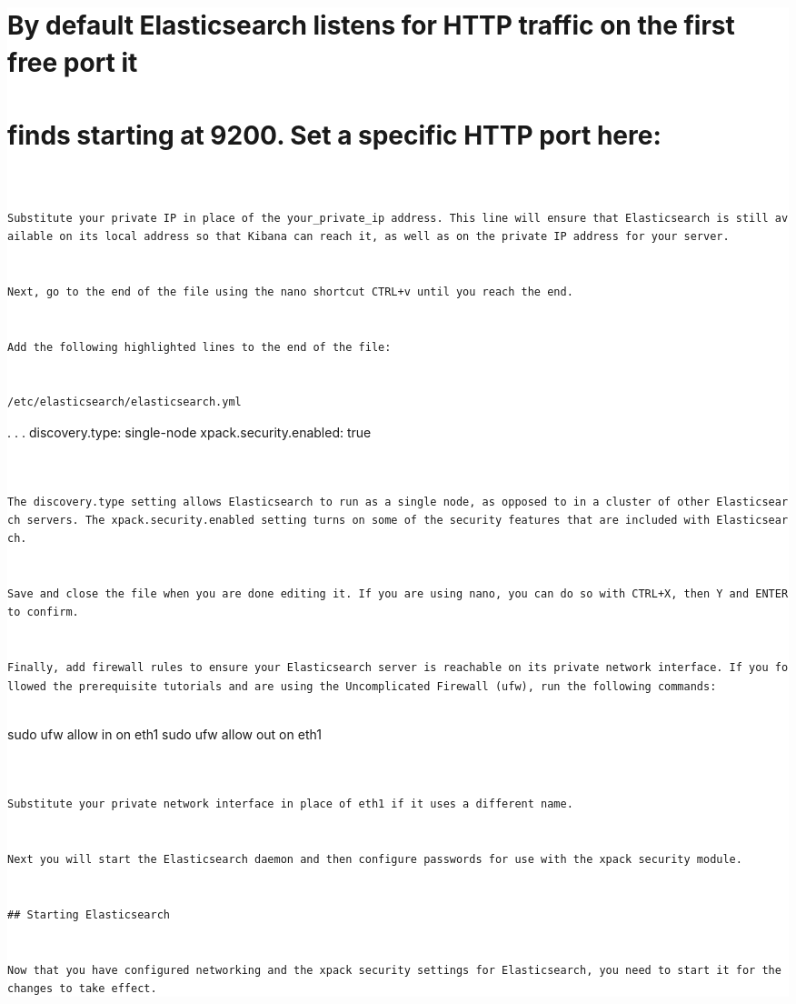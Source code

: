 #
# By default Elasticsearch listens for HTTP traffic on the first free port it
# finds starting at 9200. Set a specific HTTP port here:

```


Substitute your private IP in place of the your_private_ip address. This line will ensure that Elasticsearch is still available on its local address so that Kibana can reach it, as well as on the private IP address for your server.


Next, go to the end of the file using the nano shortcut CTRL+v until you reach the end.


Add the following highlighted lines to the end of the file:


/etc/elasticsearch/elasticsearch.yml
```
. . .
discovery.type: single-node
xpack.security.enabled: true

```


The discovery.type setting allows Elasticsearch to run as a single node, as opposed to in a cluster of other Elasticsearch servers. The xpack.security.enabled setting turns on some of the security features that are included with Elasticsearch.


Save and close the file when you are done editing it. If you are using nano, you can do so with CTRL+X, then Y and ENTER to confirm.


Finally, add firewall rules to ensure your Elasticsearch server is reachable on its private network interface. If you followed the prerequisite tutorials and are using the Uncomplicated Firewall (ufw), run the following commands:


```
sudo ufw allow in on eth1
sudo ufw allow out on eth1


```


Substitute your private network interface in place of eth1 if it uses a different name.


Next you will start the Elasticsearch daemon and then configure passwords for use with the xpack security module.


## Starting Elasticsearch


Now that you have configured networking and the xpack security settings for Elasticsearch, you need to start it for the changes to take effect.

```